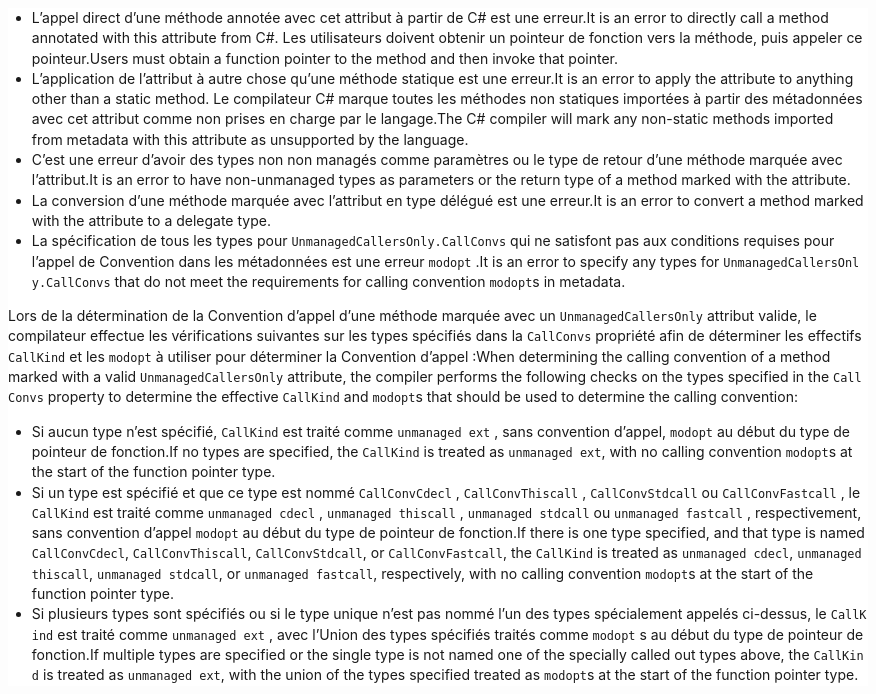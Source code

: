 * <span data-ttu-id="f0597-237">L’appel direct d’une méthode annotée avec cet attribut à partir de C# est une erreur.</span><span class="sxs-lookup"><span data-stu-id="f0597-237">It is an error to directly call a method annotated with this attribute from C#.</span></span> <span data-ttu-id="f0597-238">Les utilisateurs doivent obtenir un pointeur de fonction vers la méthode, puis appeler ce pointeur.</span><span class="sxs-lookup"><span data-stu-id="f0597-238">Users must obtain a function pointer to the method and then invoke that pointer.</span></span>
* <span data-ttu-id="f0597-239">L’application de l’attribut à autre chose qu’une méthode statique est une erreur.</span><span class="sxs-lookup"><span data-stu-id="f0597-239">It is an error to apply the attribute to anything other than a static method.</span></span> <span data-ttu-id="f0597-240">Le compilateur C# marque toutes les méthodes non statiques importées à partir des métadonnées avec cet attribut comme non prises en charge par le langage.</span><span class="sxs-lookup"><span data-stu-id="f0597-240">The C# compiler will mark any non-static methods imported from metadata with this attribute as unsupported by the language.</span></span>
* <span data-ttu-id="f0597-241">C’est une erreur d’avoir des types non non managés comme paramètres ou le type de retour d’une méthode marquée avec l’attribut.</span><span class="sxs-lookup"><span data-stu-id="f0597-241">It is an error to have non-unmanaged types as parameters or the return type of a method marked with the attribute.</span></span>
* <span data-ttu-id="f0597-242">La conversion d’une méthode marquée avec l’attribut en type délégué est une erreur.</span><span class="sxs-lookup"><span data-stu-id="f0597-242">It is an error to convert a method marked with the attribute to a delegate type.</span></span>
* <span data-ttu-id="f0597-243">La spécification de tous les types pour `UnmanagedCallersOnly.CallConvs` qui ne satisfont pas aux conditions requises pour l’appel de Convention dans les métadonnées est une erreur `modopt` .</span><span class="sxs-lookup"><span data-stu-id="f0597-243">It is an error to specify any types for `UnmanagedCallersOnly.CallConvs` that do not meet the requirements for calling convention `modopt`s in metadata.</span></span>

<span data-ttu-id="f0597-244">Lors de la détermination de la Convention d’appel d’une méthode marquée avec un `UnmanagedCallersOnly` attribut valide, le compilateur effectue les vérifications suivantes sur les types spécifiés dans la `CallConvs` propriété afin de déterminer les effectifs `CallKind` et les `modopt` à utiliser pour déterminer la Convention d’appel :</span><span class="sxs-lookup"><span data-stu-id="f0597-244">When determining the calling convention of a method marked with a valid `UnmanagedCallersOnly` attribute, the compiler performs the following checks on the types specified in the `CallConvs` property to determine the effective `CallKind` and `modopt`s that should be used to determine the calling convention:</span></span>

* <span data-ttu-id="f0597-245">Si aucun type n’est spécifié, `CallKind` est traité comme `unmanaged ext` , sans convention d’appel, `modopt` au début du type de pointeur de fonction.</span><span class="sxs-lookup"><span data-stu-id="f0597-245">If no types are specified, the `CallKind` is treated as `unmanaged ext`, with no calling convention `modopt`s at the start of the function pointer type.</span></span>
* <span data-ttu-id="f0597-246">Si un type est spécifié et que ce type est nommé `CallConvCdecl` , `CallConvThiscall` , `CallConvStdcall` ou `CallConvFastcall` , le `CallKind` est traité comme `unmanaged cdecl` , `unmanaged thiscall` , `unmanaged stdcall` ou `unmanaged fastcall` , respectivement, sans convention d’appel `modopt` au début du type de pointeur de fonction.</span><span class="sxs-lookup"><span data-stu-id="f0597-246">If there is one type specified, and that type is named `CallConvCdecl`, `CallConvThiscall`, `CallConvStdcall`, or `CallConvFastcall`, the `CallKind` is treated as `unmanaged cdecl`, `unmanaged thiscall`, `unmanaged stdcall`, or `unmanaged fastcall`, respectively, with no calling convention `modopt`s at the start of the function pointer type.</span></span>
* <span data-ttu-id="f0597-247">Si plusieurs types sont spécifiés ou si le type unique n’est pas nommé l’un des types spécialement appelés ci-dessus, le `CallKind` est traité comme `unmanaged ext` , avec l’Union des types spécifiés traités comme `modopt` s au début du type de pointeur de fonction.</span><span class="sxs-lookup"><span data-stu-id="f0597-247">If multiple types are specified or the single type is not named one of the specially called out types above, the `CallKind` is treated as `unmanaged ext`, with the union of the types specified treated as `modopt`s at the start of the function pointer type.</span></span>
